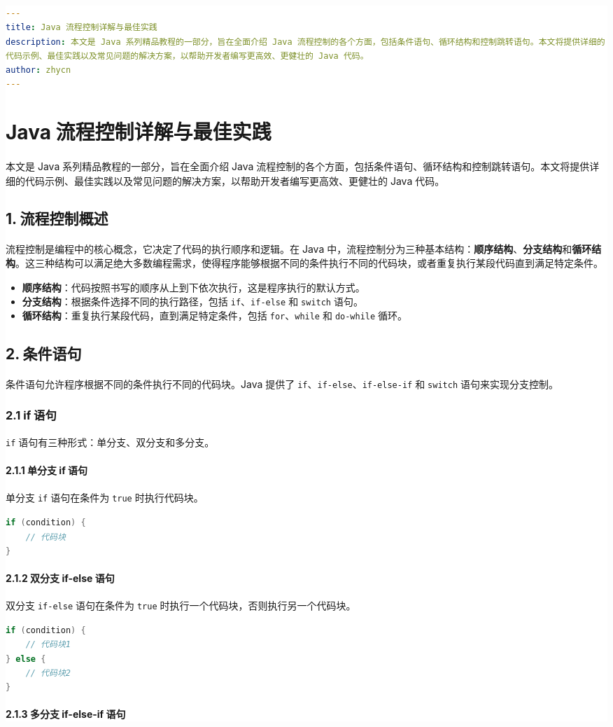 ```yaml
---
title: Java 流程控制详解与最佳实践
description: 本文是 Java 系列精品教程的一部分，旨在全面介绍 Java 流程控制的各个方面，包括条件语句、循环结构和控制跳转语句。本文将提供详细的代码示例、最佳实践以及常见问题的解决方案，以帮助开发者编写更高效、更健壮的 Java 代码。
author: zhycn
---
```


# Java 流程控制详解与最佳实践

本文是 Java 系列精品教程的一部分，旨在全面介绍 Java 流程控制的各个方面，包括条件语句、循环结构和控制跳转语句。本文将提供详细的代码示例、最佳实践以及常见问题的解决方案，以帮助开发者编写更高效、更健壮的 Java 代码。

## 1. 流程控制概述

流程控制是编程中的核心概念，它决定了代码的执行顺序和逻辑。在 Java 中，流程控制分为三种基本结构：**顺序结构**、**分支结构**和**循环结构**。这三种结构可以满足绝大多数编程需求，使得程序能够根据不同的条件执行不同的代码块，或者重复执行某段代码直到满足特定条件。

- **顺序结构**：代码按照书写的顺序从上到下依次执行，这是程序执行的默认方式。
- **分支结构**：根据条件选择不同的执行路径，包括 `if`、`if-else` 和 `switch` 语句。
- **循环结构**：重复执行某段代码，直到满足特定条件，包括 `for`、`while` 和 `do-while` 循环。

## 2. 条件语句

条件语句允许程序根据不同的条件执行不同的代码块。Java 提供了 `if`、`if-else`、`if-else-if` 和 `switch` 语句来实现分支控制。

### 2.1 if 语句

`if` 语句有三种形式：单分支、双分支和多分支。

#### 2.1.1 单分支 if 语句

单分支 `if` 语句在条件为 `true` 时执行代码块。

```java
if (condition) {
    // 代码块
}
```

#### 2.1.2 双分支 if-else 语句

双分支 `if-else` 语句在条件为 `true` 时执行一个代码块，否则执行另一个代码块。

```java
if (condition) {
    // 代码块1
} else {
    // 代码块2
}
```

#### 2.1.3 多分支 if-else-if 语句
